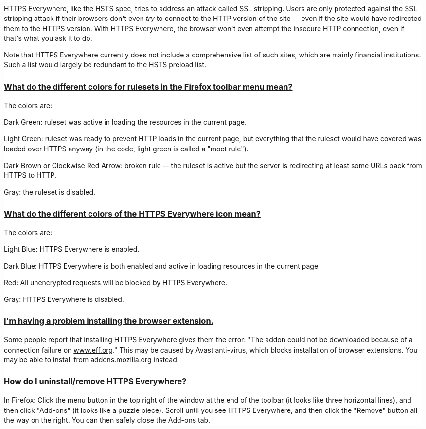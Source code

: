 HTTPS Everywhere, like the [HSTS spec](https://en.wikipedia.org/wiki/HTTP_Strict_Transport_Security), tries to address an attack called [SSL stripping](https://moxie.org/software/sslstrip/). Users are only protected against the SSL stripping attack if their browsers don't even _try_ to connect to the HTTP version of the site — even if the site would have redirected them to the HTTPS version. With HTTPS Everywhere, the browser won't even attempt the insecure HTTP connection, even if that's what you ask it to do.

Note that HTTPS Everywhere currently does not include a comprehensive list of such sites, which are mainly financial institutions. Such a list would largely be redundant to the HSTS preload list.

### [What do the different colors for rulesets in the Firefox toolbar menu mean?](#what-do-the-different-colors-for-rulesets-in-the-firefox-toolbar-menu-mean)

The colors are:

Dark Green: ruleset was active in loading the resources in the current page.

Light Green: ruleset was ready to prevent HTTP loads in the current page, but everything that the ruleset would have covered was loaded over HTTPS anyway (in the code, light green is called a "moot rule").

Dark Brown or Clockwise Red Arrow: broken rule -- the ruleset is active but the server is redirecting at least some URLs back from HTTPS to HTTP.

Gray: the ruleset is disabled.

### [What do the different colors of the HTTPS Everywhere icon mean?](#what-do-the-different-colors-of-the-https-everywhere-icon-mean)

The colors are:

Light Blue: HTTPS Everywhere is enabled.

Dark Blue: HTTPS Everywhere is both enabled and active in loading resources in the current page.

Red: All unencrypted requests will be blocked by HTTPS Everywhere.

Gray: HTTPS Everywhere is disabled.

### [I'm having a problem installing the browser extension.](#im-having-a-problem-installing-the-browser-extension.)

Some people report that installing HTTPS Everywhere gives them the error: "The addon could not be downloaded because of a connection failure on www.eff.org." This may be caused by Avast anti-virus, which blocks installation of browser extensions. You may be able to [install from addons.mozilla.org instead](https://addons.mozilla.org/en-US/firefox/addon/https-everywhere/).

### [How do I uninstall/remove HTTPS Everywhere?](#how-do-i-uninstallremove-https-everywhere)

In Firefox: Click the menu button in the top right of the window at the end of the toolbar (it looks like three horizontal lines), and then click "Add-ons" (it looks like a puzzle piece). Scroll until you see HTTPS Everywhere, and then click the "Remove" button all the way on the right. You can then safely close the Add-ons tab.
